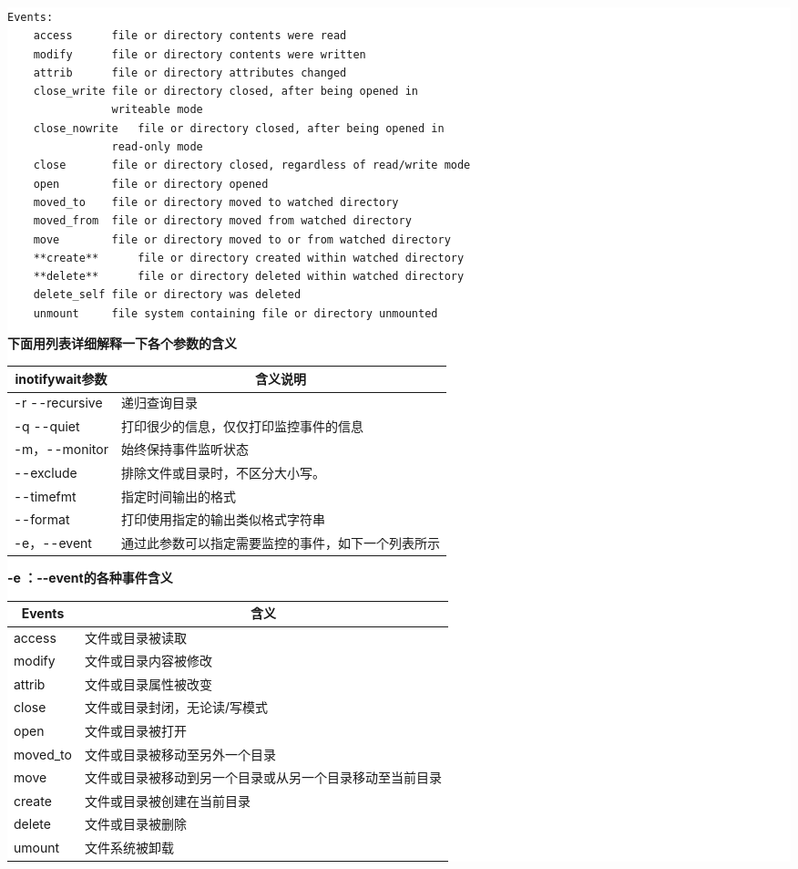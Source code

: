 ```shell
Events:
    access      file or directory contents were read
    modify      file or directory contents were written
    attrib      file or directory attributes changed
    close_write file or directory closed, after being opened in
                writeable mode
    close_nowrite   file or directory closed, after being opened in
                read-only mode
    close       file or directory closed, regardless of read/write mode
    open        file or directory opened
    moved_to    file or directory moved to watched directory
    moved_from  file or directory moved from watched directory
    move        file or directory moved to or from watched directory
    **create**      file or directory created within watched directory
    **delete**      file or directory deleted within watched directory
    delete_self file or directory was deleted
    unmount     file system containing file or directory unmounted
```

**下面用列表详细解释一下各个参数的含义**

| inotifywait参数 | 含义说明                                           |
| --------------- | -------------------------------------------------- |
| -r --recursive  | 递归查询目录                                       |
| -q --quiet      | 打印很少的信息，仅仅打印监控事件的信息             |
| -m，--monitor   | 始终保持事件监听状态                               |
| --exclude       | 排除文件或目录时，不区分大小写。                   |
| --timefmt       | 指定时间输出的格式                                 |
| --format        | 打印使用指定的输出类似格式字符串                   |
| -e，--event     | 通过此参数可以指定需要监控的事件，如下一个列表所示 |

**-e ：--event的各种事件含义**

| Events   | 含义                                                     |
| -------- | -------------------------------------------------------- |
| access   | 文件或目录被读取                                         |
| modify   | 文件或目录内容被修改                                     |
| attrib   | 文件或目录属性被改变                                     |
| close    | 文件或目录封闭，无论读/写模式                            |
| open     | 文件或目录被打开                                         |
| moved_to | 文件或目录被移动至另外一个目录                           |
| move     | 文件或目录被移动到另一个目录或从另一个目录移动至当前目录 |
| create   | 文件或目录被创建在当前目录                               |
| delete   | 文件或目录被删除                                         |
| umount   | 文件系统被卸载                                           |
